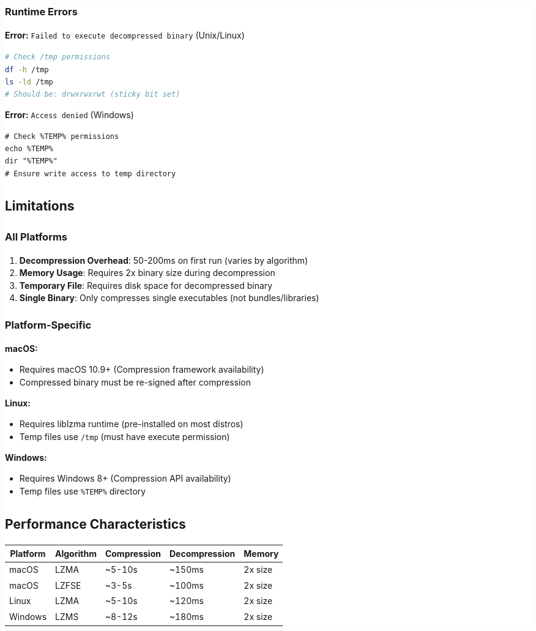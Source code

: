 ### Runtime Errors

**Error:** `Failed to execute decompressed binary` (Unix/Linux)
```bash
# Check /tmp permissions
df -h /tmp
ls -ld /tmp
# Should be: drwxrwxrwt (sticky bit set)
```

**Error:** `Access denied` (Windows)
```batch
# Check %TEMP% permissions
echo %TEMP%
dir "%TEMP%"
# Ensure write access to temp directory
```

## Limitations

### All Platforms

1. **Decompression Overhead**: 50-200ms on first run (varies by algorithm)
2. **Memory Usage**: Requires 2x binary size during decompression
3. **Temporary File**: Requires disk space for decompressed binary
4. **Single Binary**: Only compresses single executables (not bundles/libraries)

### Platform-Specific

**macOS:**
- Requires macOS 10.9+ (Compression framework availability)
- Compressed binary must be re-signed after compression

**Linux:**
- Requires liblzma runtime (pre-installed on most distros)
- Temp files use `/tmp` (must have execute permission)

**Windows:**
- Requires Windows 8+ (Compression API availability)
- Temp files use `%TEMP%` directory

## Performance Characteristics

| Platform | Algorithm | Compression | Decompression | Memory |
|----------|-----------|-------------|---------------|--------|
| macOS    | LZMA      | ~5-10s      | ~150ms        | 2x size |
| macOS    | LZFSE     | ~3-5s       | ~100ms        | 2x size |
| Linux    | LZMA      | ~5-10s      | ~120ms        | 2x size |
| Windows  | LZMS      | ~8-12s      | ~180ms        | 2x size |
